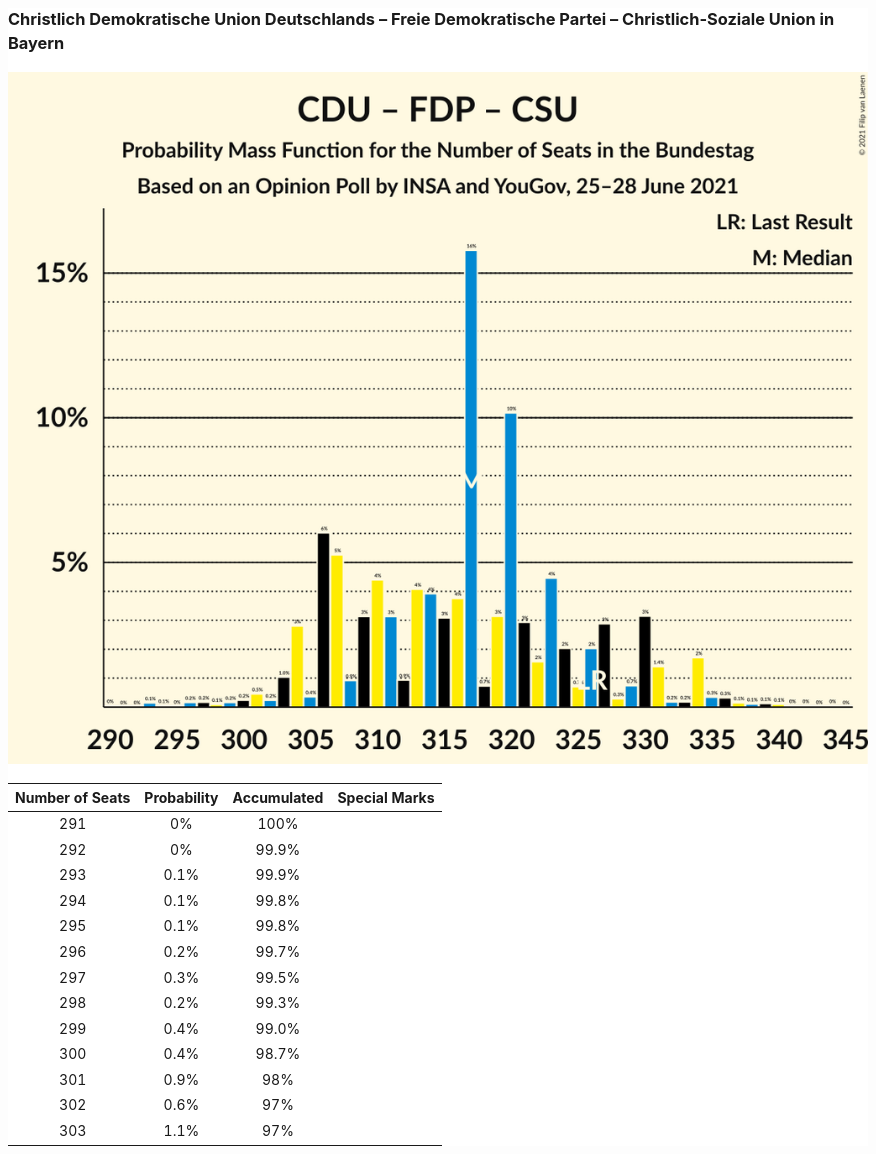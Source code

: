 ### Christlich Demokratische Union Deutschlands – Freie Demokratische Partei – Christlich-Soziale Union in Bayern

![Graph with seats probability mass function not yet produced](2021-06-28-INSAandYouGov-coalitions-seats-pmf-cdu–fdp–csu.png "Seats Probability Mass Function")

| Number of Seats | Probability | Accumulated | Special Marks |
|:---------------:|:-----------:|:-----------:|:-------------:|
| 291 | 0% | 100% |  |
| 292 | 0% | 99.9% |  |
| 293 | 0.1% | 99.9% |  |
| 294 | 0.1% | 99.8% |  |
| 295 | 0.1% | 99.8% |  |
| 296 | 0.2% | 99.7% |  |
| 297 | 0.3% | 99.5% |  |
| 298 | 0.2% | 99.3% |  |
| 299 | 0.4% | 99.0% |  |
| 300 | 0.4% | 98.7% |  |
| 301 | 0.9% | 98% |  |
| 302 | 0.6% | 97% |  |
| 303 | 1.1% | 97% |  |